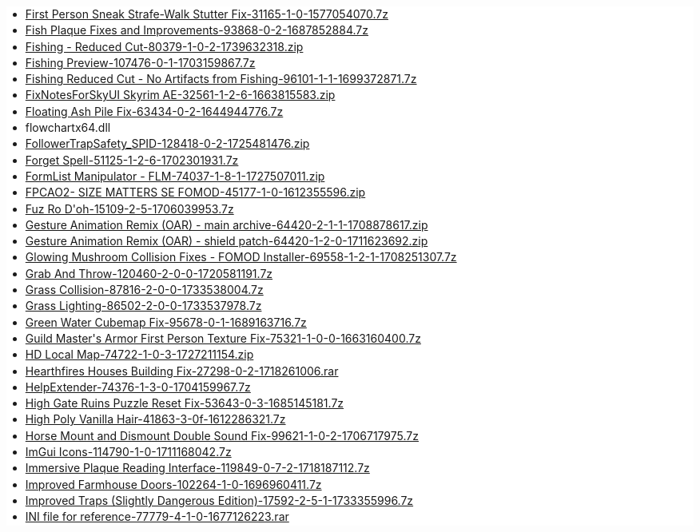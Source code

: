 *  [First Person Sneak Strafe-Walk Stutter Fix-31165-1-0-1577054070.7z](https://www.nexusmods.com/skyrimspecialedition/mods/31165/?tab=files&file_id=117079)
*  [Fish Plaque Fixes and Improvements-93868-0-2-1687852884.7z](https://www.nexusmods.com/skyrimspecialedition/mods/93868/?tab=files&file_id=401477)
*  [Fishing - Reduced Cut-80379-1-0-2-1739632318.zip](https://www.nexusmods.com/skyrimspecialedition/mods/80379/?tab=files&file_id=595016)
*  [Fishing Preview-107476-0-1-1703159867.7z](https://www.nexusmods.com/skyrimspecialedition/mods/107476/?tab=files&file_id=453814)
*  [Fishing Reduced Cut - No Artifacts from Fishing-96101-1-1-1699372871.7z](https://www.nexusmods.com/skyrimspecialedition/mods/96101/?tab=files&file_id=440795)
*  [FixNotesForSkyUI Skyrim AE-32561-1-2-6-1663815583.zip](https://www.nexusmods.com/skyrimspecialedition/mods/32561/?tab=files&file_id=318422)
*  [Floating Ash Pile Fix-63434-0-2-1644944776.7z](https://www.nexusmods.com/skyrimspecialedition/mods/63434/?tab=files&file_id=264466)
*  flowchartx64.dll
*  [FollowerTrapSafety_SPID-128418-0-2-1725481476.zip](https://www.nexusmods.com/skyrimspecialedition/mods/128418/?tab=files&file_id=538742)
*  [Forget Spell-51125-1-2-6-1702301931.7z](https://www.nexusmods.com/skyrimspecialedition/mods/51125/?tab=files&file_id=450857)
*  [FormList Manipulator - FLM-74037-1-8-1-1727507011.zip](https://www.nexusmods.com/skyrimspecialedition/mods/74037/?tab=files&file_id=546948)
*  [FPCAO2- SIZE MATTERS SE FOMOD-45177-1-0-1612355596.zip](https://www.nexusmods.com/skyrimspecialedition/mods/45177/?tab=files&file_id=183712)
*  [Fuz Ro D'oh-15109-2-5-1706039953.7z](https://www.nexusmods.com/skyrimspecialedition/mods/15109/?tab=files&file_id=464222)
*  [Gesture Animation Remix (OAR) - main archive-64420-2-1-1-1708878617.zip](https://www.nexusmods.com/skyrimspecialedition/mods/64420/?tab=files&file_id=474419)
*  [Gesture Animation Remix (OAR) - shield patch-64420-1-2-0-1711623692.zip](https://www.nexusmods.com/skyrimspecialedition/mods/64420/?tab=files&file_id=484863)
*  [Glowing Mushroom Collision Fixes - FOMOD Installer-69558-1-2-1-1708251307.7z](https://www.nexusmods.com/skyrimspecialedition/mods/69558/?tab=files&file_id=472102)
*  [Grab And Throw-120460-2-0-0-1720581191.7z](https://www.nexusmods.com/skyrimspecialedition/mods/120460/?tab=files&file_id=519553)
*  [Grass Collision-87816-2-0-0-1733538004.7z](https://www.nexusmods.com/skyrimspecialedition/mods/87816/?tab=files&file_id=569736)
*  [Grass Lighting-86502-2-0-0-1733537978.7z](https://www.nexusmods.com/skyrimspecialedition/mods/86502/?tab=files&file_id=569735)
*  [Green Water Cubemap Fix-95678-0-1-1689163716.7z](https://www.nexusmods.com/skyrimspecialedition/mods/95678/?tab=files&file_id=406388)
*  [Guild Master's Armor First Person Texture Fix-75321-1-0-0-1663160400.7z](https://www.nexusmods.com/skyrimspecialedition/mods/75321/?tab=files&file_id=316031)
*  [HD Local Map-74722-1-0-3-1727211154.zip](https://www.nexusmods.com/skyrimspecialedition/mods/74722/?tab=files&file_id=545764)
*  [Hearthfires Houses Building Fix-27298-0-2-1718261006.rar](https://www.nexusmods.com/skyrimspecialedition/mods/27298/?tab=files&file_id=511094)
*  [HelpExtender-74376-1-3-0-1704159967.7z](https://www.nexusmods.com/skyrimspecialedition/mods/74376/?tab=files&file_id=457112)
*  [High Gate Ruins Puzzle Reset Fix-53643-0-3-1685145181.7z](https://www.nexusmods.com/skyrimspecialedition/mods/53643/?tab=files&file_id=392209)
*  [High Poly Vanilla Hair-41863-3-0f-1612286321.7z](https://www.nexusmods.com/skyrimspecialedition/mods/41863/?tab=files&file_id=183572)
*  [Horse Mount and Dismount Double Sound Fix-99621-1-0-2-1706717975.7z](https://www.nexusmods.com/skyrimspecialedition/mods/99621/?tab=files&file_id=466552)
*  [ImGui Icons-114790-1-0-1711168042.7z](https://www.nexusmods.com/skyrimspecialedition/mods/114790/?tab=files&file_id=483279)
*  [Immersive Plaque Reading Interface-119849-0-7-2-1718187112.7z](https://www.nexusmods.com/skyrimspecialedition/mods/119849/?tab=files&file_id=510852)
*  [Improved Farmhouse Doors-102264-1-0-1696960411.7z](https://www.nexusmods.com/skyrimspecialedition/mods/102264/?tab=files&file_id=432936)
*  [Improved Traps (Slightly Dangerous Edition)-17592-2-5-1-1733355996.7z](https://www.nexusmods.com/skyrimspecialedition/mods/17592/?tab=files&file_id=569048)
*  [INI file for reference-77779-4-1-0-1677126223.rar](https://www.nexusmods.com/skyrimspecialedition/mods/77779/?tab=files&file_id=362491)